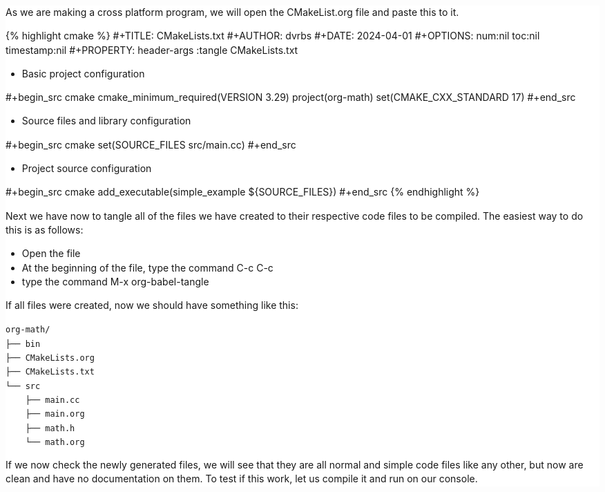 As we are making a cross platform program, we will open the CMakeList.org file and paste this to it.

{% highlight cmake %}
#+TITLE: CMakeLists.txt 
#+AUTHOR: dvrbs
#+DATE: 2024-04-01
#+OPTIONS: num:nil toc:nil timestamp:nil
#+PROPERTY: header-args :tangle CMakeLists.txt

* Basic project configuration

#+begin_src cmake
  cmake_minimum_required(VERSION 3.29)
  project(org-math)
  set(CMAKE_CXX_STANDARD 17)
#+end_src

* Source files and library configuration

#+begin_src cmake
  set(SOURCE_FILES src/main.cc)
#+end_src

* Project source configuration

#+begin_src cmake
  add_executable(simple_example ${SOURCE_FILES})
#+end_src
{% endhighlight %}

Next we have now to tangle all of the files we have created to their respective code files to be compiled.
The easiest way to do this is as follows:

- Open the file
- At the beginning of the file, type the command C-c C-c
- type the command M-x org-babel-tangle

If all files were created, now we should have something like this:

```txt
org-math/
├── bin
├── CMakeLists.org
├── CMakeLists.txt
└── src
    ├── main.cc
    ├── main.org
    ├── math.h
    └── math.org
```

If we now check the newly generated files, we will see that they are all normal and simple code files like any other, but now are clean and have no documentation on them.
To test if this work, let us compile it and run on our console. 
